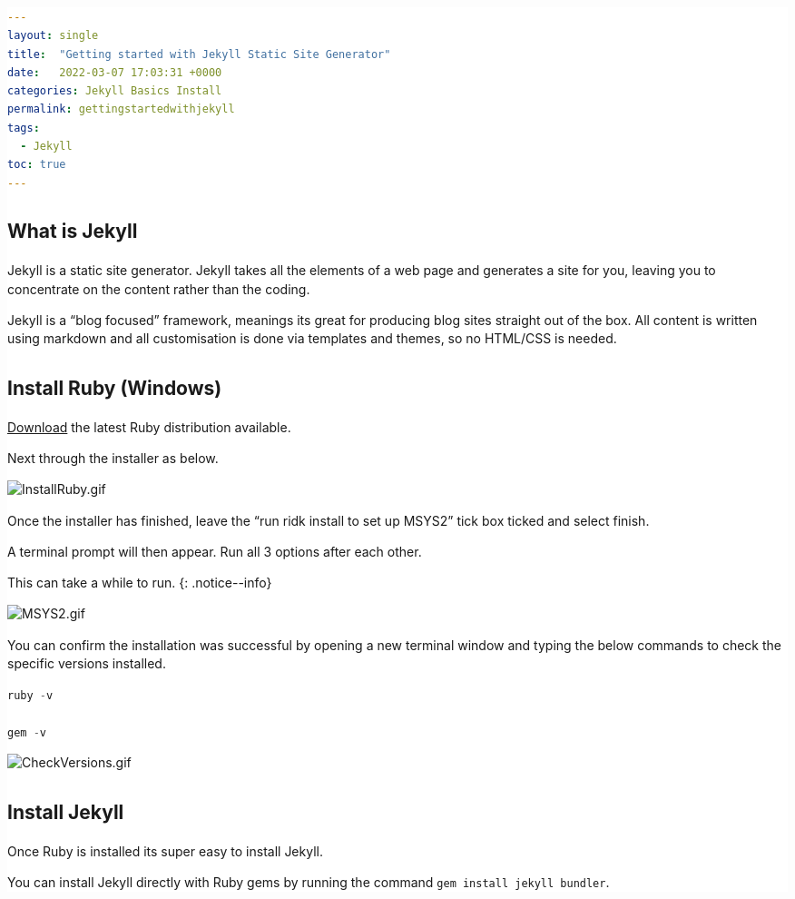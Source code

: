 ```yaml
---
layout: single
title:  "Getting started with Jekyll Static Site Generator"
date:   2022-03-07 17:03:31 +0000
categories: Jekyll Basics Install
permalink: gettingstartedwithjekyll
tags:
  - Jekyll
toc: true
---
```

## What is Jekyll
Jekyll is a static site generator. Jekyll takes all the elements of a web page and generates a site for you, leaving you to concentrate on the content rather than the coding. 

Jekyll is a “blog focused” framework, meanings its great for producing blog sites straight out of the box. All content is written using markdown and all customisation is done via templates and themes, so no HTML/CSS is needed.

## Install Ruby (Windows)
[Download](https://www.ruby-lang.org/en/downloads/) the latest Ruby distribution available.

Next through the installer as below.

![InstallRuby.gif](/assets/images/JekyllBasicsInstall/InstallRuby.gif)

Once the installer has finished, leave the “run ridk install to set up MSYS2” tick box ticked and select finish. 

A terminal prompt will then appear. Run all 3 options after each other.

This can take a while to run.
{: .notice--info}

![MSYS2.gif](/assets/images/JekyllBasicsInstall/MSYS2.gif)

You can confirm the installation was successful by opening a new terminal window and typing the below commands to check the specific versions installed.

```powershell
ruby -v

gem -v
```

![CheckVersions.gif](/assets/images/JekyllBasicsInstall/CheckVersions.gif)

## Install Jekyll
Once Ruby is installed its super easy to install Jekyll. 

You can install Jekyll directly with Ruby gems by running the command `gem install jekyll bundler`.
